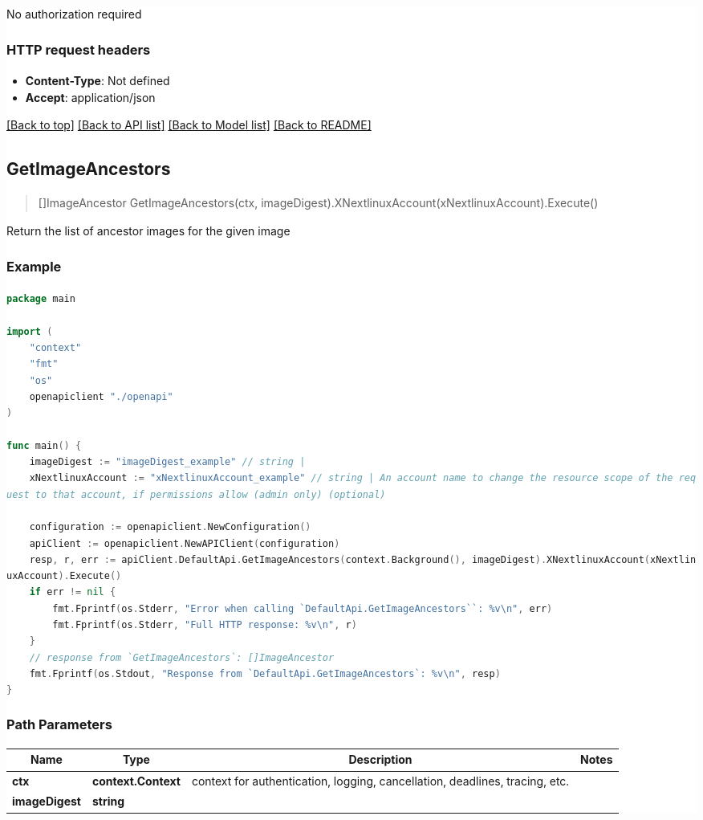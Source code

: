 No authorization required

### HTTP request headers

- **Content-Type**: Not defined
- **Accept**: application/json

[[Back to top]](#) [[Back to API list]](../README.md#documentation-for-api-endpoints)
[[Back to Model list]](../README.md#documentation-for-models)
[[Back to README]](../README.md)


## GetImageAncestors

> []ImageAncestor GetImageAncestors(ctx, imageDigest).XNextlinuxAccount(xNextlinuxAccount).Execute()

Return the list of ancestor images for the given image



### Example

```go
package main

import (
    "context"
    "fmt"
    "os"
    openapiclient "./openapi"
)

func main() {
    imageDigest := "imageDigest_example" // string | 
    xNextlinuxAccount := "xNextlinuxAccount_example" // string | An account name to change the resource scope of the request to that account, if permissions allow (admin only) (optional)

    configuration := openapiclient.NewConfiguration()
    apiClient := openapiclient.NewAPIClient(configuration)
    resp, r, err := apiClient.DefaultApi.GetImageAncestors(context.Background(), imageDigest).XNextlinuxAccount(xNextlinuxAccount).Execute()
    if err != nil {
        fmt.Fprintf(os.Stderr, "Error when calling `DefaultApi.GetImageAncestors``: %v\n", err)
        fmt.Fprintf(os.Stderr, "Full HTTP response: %v\n", r)
    }
    // response from `GetImageAncestors`: []ImageAncestor
    fmt.Fprintf(os.Stdout, "Response from `DefaultApi.GetImageAncestors`: %v\n", resp)
}
```

### Path Parameters


Name | Type | Description  | Notes
------------- | ------------- | ------------- | -------------
**ctx** | **context.Context** | context for authentication, logging, cancellation, deadlines, tracing, etc.
**imageDigest** | **string** |  | 

